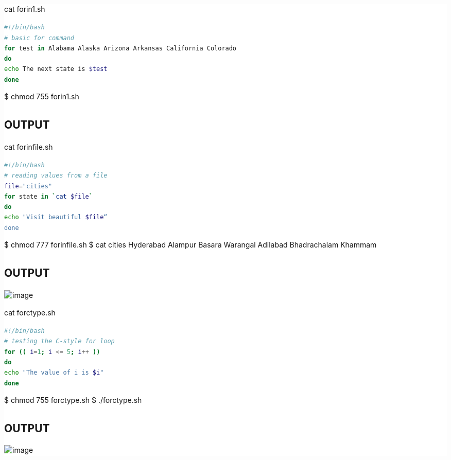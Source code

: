  
cat forin1.sh 
```bash
#!/bin/bash
# basic for command
for test in Alabama Alaska Arizona Arkansas California Colorado
do
echo The next state is $test
done
```
$ chmod 755 forin1.sh

## OUTPUT
cat forinfile.sh 
```bash
#!/bin/bash
# reading values from a file
file="cities"
for state in `cat $file`
do
echo "Visit beautiful $file“
done
```
$ chmod 777 forinfile.sh
$ cat cities
Hyderabad
Alampur
Basara
Warangal
Adilabad
Bhadrachalam
Khammam

## OUTPUT
<img width="339" height="284" alt="image" src="https://github.com/user-attachments/assets/eae30345-24bf-46e4-91b2-dd8228d7082d" />



cat forctype.sh 
```bash
#!/bin/bash
# testing the C-style for loop
for (( i=1; i <= 5; i++ ))
do
echo "The value of i is $i"
done
````
$ chmod 755 forctype.sh
$ ./forctype.sh 
## OUTPUT
<img width="255" height="145" alt="image" src="https://github.com/user-attachments/assets/b38c7e4a-e734-4344-bbde-ed1c92808f5b" />
